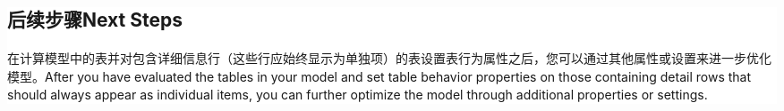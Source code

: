 ## <a name="next-steps"></a><span data-ttu-id="d4036-211">后续步骤</span><span class="sxs-lookup"><span data-stu-id="d4036-211">Next Steps</span></span>
 <span data-ttu-id="d4036-212">在计算模型中的表并对包含详细信息行（这些行应始终显示为单独项）的表设置表行为属性之后，您可以通过其他属性或设置来进一步优化模型。</span><span class="sxs-lookup"><span data-stu-id="d4036-212">After you have evaluated the tables in your model and set table behavior properties on those containing detail rows that should always appear as individual items, you can further optimize the model through additional properties or settings.</span></span>


